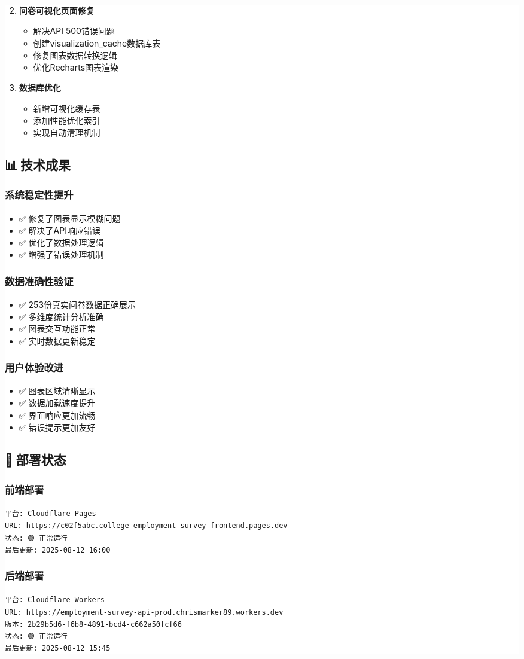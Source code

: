 2. **问卷可视化页面修复**
   - 解决API 500错误问题
   - 创建visualization_cache数据库表
   - 修复图表数据转换逻辑
   - 优化Recharts图表渲染

3. **数据库优化**
   - 新增可视化缓存表
   - 添加性能优化索引
   - 实现自动清理机制

## 📊 技术成果

### 系统稳定性提升
- ✅ 修复了图表显示模糊问题
- ✅ 解决了API响应错误
- ✅ 优化了数据处理逻辑
- ✅ 增强了错误处理机制

### 数据准确性验证
- ✅ 253份真实问卷数据正确展示
- ✅ 多维度统计分析准确
- ✅ 图表交互功能正常
- ✅ 实时数据更新稳定

### 用户体验改进
- ✅ 图表区域清晰显示
- ✅ 数据加载速度提升
- ✅ 界面响应更加流畅
- ✅ 错误提示更加友好

## 🚀 部署状态

### 前端部署
```
平台: Cloudflare Pages
URL: https://c02f5abc.college-employment-survey-frontend.pages.dev
状态: 🟢 正常运行
最后更新: 2025-08-12 16:00
```

### 后端部署
```
平台: Cloudflare Workers
URL: https://employment-survey-api-prod.chrismarker89.workers.dev
版本: 2b29b5d6-f6b8-4891-bcd4-c662a50fcf66
状态: 🟢 正常运行
最后更新: 2025-08-12 15:45
```
